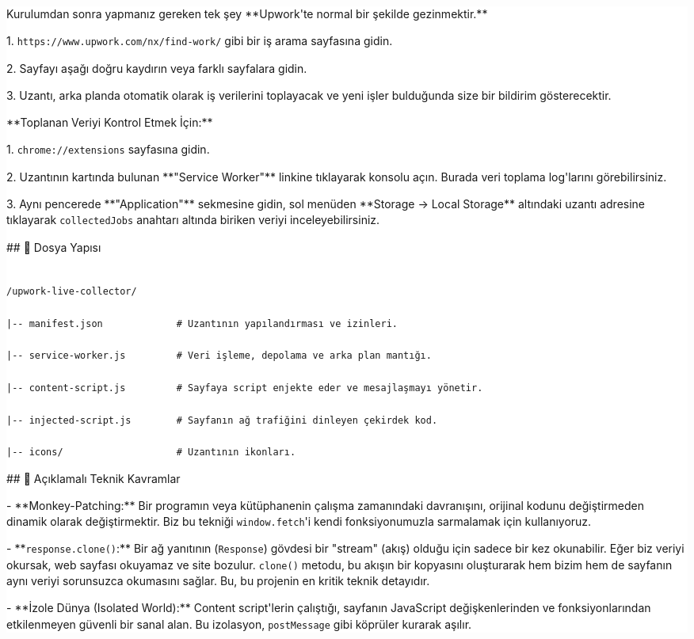 Kurulumdan sonra yapmanız gereken tek şey \*\*Upwork'te normal bir şekilde gezinmektir.\*\*



1\.  `https://www.upwork.com/nx/find-work/` gibi bir iş arama sayfasına gidin.

2\.  Sayfayı aşağı doğru kaydırın veya farklı sayfalara gidin.

3\.  Uzantı, arka planda otomatik olarak iş verilerini toplayacak ve yeni işler bulduğunda size bir bildirim gösterecektir.



\*\*Toplanan Veriyi Kontrol Etmek İçin:\*\*

1\.  `chrome://extensions` sayfasına gidin.

2\.  Uzantının kartında bulunan \*\*"Service Worker"\*\* linkine tıklayarak konsolu açın. Burada veri toplama log'larını görebilirsiniz.

3\.  Aynı pencerede \*\*"Application"\*\* sekmesine gidin, sol menüden \*\*Storage -> Local Storage\*\* altındaki uzantı adresine tıklayarak `collectedJobs` anahtarı altında biriken veriyi inceleyebilirsiniz.



\## 📂 Dosya Yapısı



```

/upwork-live-collector/

|-- manifest.json             # Uzantının yapılandırması ve izinleri.

|-- service-worker.js         # Veri işleme, depolama ve arka plan mantığı.

|-- content-script.js         # Sayfaya script enjekte eder ve mesajlaşmayı yönetir.

|-- injected-script.js        # Sayfanın ağ trafiğini dinleyen çekirdek kod.

|-- icons/                    # Uzantının ikonları.

```



\## 🧠 Açıklamalı Teknik Kavramlar



\-   \*\*Monkey-Patching:\*\* Bir programın veya kütüphanenin çalışma zamanındaki davranışını, orijinal kodunu değiştirmeden dinamik olarak değiştirmektir. Biz bu tekniği `window.fetch`'i kendi fonksiyonumuzla sarmalamak için kullanıyoruz.

\-   \*\*`response.clone()`:\*\* Bir ağ yanıtının (`Response`) gövdesi bir "stream" (akış) olduğu için sadece bir kez okunabilir. Eğer biz veriyi okursak, web sayfası okuyamaz ve site bozulur. `clone()` metodu, bu akışın bir kopyasını oluşturarak hem bizim hem de sayfanın aynı veriyi sorunsuzca okumasını sağlar. Bu, bu projenin en kritik teknik detayıdır.

\-   \*\*İzole Dünya (Isolated World):\*\* Content script'lerin çalıştığı, sayfanın JavaScript değişkenlerinden ve fonksiyonlarından etkilenmeyen güvenli bir sanal alan. Bu izolasyon, `postMessage` gibi köprüler kurarak aşılır.
